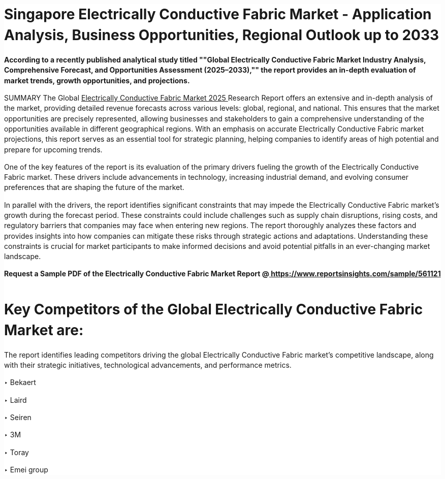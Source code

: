 # Singapore Electrically Conductive Fabric Market - Application Analysis, Business Opportunities, Regional Outlook up to 2033

<strong>According to a recently published analytical study titled ""Global Electrically Conductive Fabric Market Industry Analysis, Comprehensive Forecast, and Opportunities Assessment (2025–2033),"" the report provides an in-depth evaluation of market trends, growth opportunities, and projections.</strong>

SUMMARY The Global <a href=https://www.reportsinsights.com/sample/561121>Electrically Conductive Fabric Market 2025 </a> Research Report offers an extensive and in-depth analysis of the market, providing detailed revenue forecasts across various levels: global, regional, and national. This ensures that the market opportunities are precisely represented, allowing businesses and stakeholders to gain a comprehensive understanding of the opportunities available in different geographical regions. With an emphasis on accurate Electrically Conductive Fabric market projections, this report serves as an essential tool for strategic planning, helping companies to identify areas of high potential and prepare for upcoming trends.

One of the key features of the report is its evaluation of the primary drivers fueling the growth of the Electrically Conductive Fabric market. These drivers include advancements in technology, increasing industrial demand, and evolving consumer preferences that are shaping the future of the market. 

In parallel with the drivers, the report identifies significant constraints that may impede the Electrically Conductive Fabric market’s growth during the forecast period. These constraints could include challenges such as supply chain disruptions, rising costs, and regulatory barriers that companies may face when entering new regions. The report thoroughly analyzes these factors and provides insights into how companies can mitigate these risks through strategic actions and adaptations. Understanding these constraints is crucial for market participants to make informed decisions and avoid potential pitfalls in an ever-changing market landscape.

<strong>Request a Sample PDF of the Electrically Conductive Fabric Market Report </strong><strong>@<a href=https://www.reportsinsights.com/sample/561121> https://www.reportsinsights.com/sample/561121</a></strong></font>

# <strong>Key Competitors of the Global Electrically Conductive Fabric Market are:</strong>

The report identifies leading competitors driving the global Electrically Conductive Fabric market’s competitive landscape, along with their strategic initiatives, technological advancements, and performance metrics.

‣ Bekaert

‣ Laird

‣ Seiren

‣ 3M

‣ Toray

‣ Emei group
